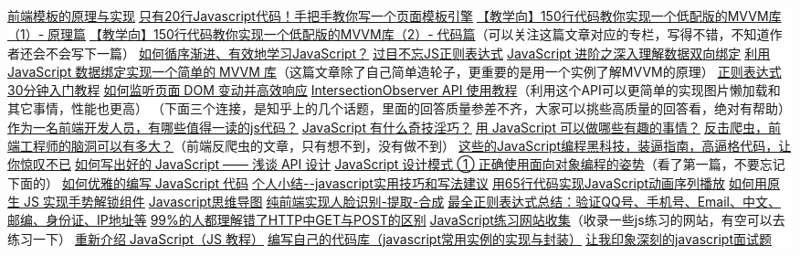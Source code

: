 [前端模板的原理与实现](https://link.juejin.im/?target=https%3A%2F%2Fsegmentfault.com%2Fa%2F1190000006990480)
[只有20行Javascript代码！手把手教你写一个页面模板引擎](https://link.juejin.im/?target=http%3A%2F%2Fblog.jobbole.com%2F56689%2F)
[【教学向】150行代码教你实现一个低配版的MVVM库（1）- 原理篇](https://link.juejin.im/?target=https%3A%2F%2Fsegmentfault.com%2Fa%2F1190000010744960)
[【教学向】150行代码教你实现一个低配版的MVVM库（2）- 代码篇](https://link.juejin.im/?target=https%3A%2F%2Fsegmentfault.com%2Fa%2F1190000010752076)（可以关注这篇文章对应的专栏，写得不错，不知道作者还会不会写下一篇）
[如何循序渐进、有效地学习JavaScript？](https://link.juejin.im/?target=https%3A%2F%2Fwww.zhihu.com%2Fquestion%2F19713563)
[过目不忘JS正则表达式](https://link.juejin.im/?target=http%3A%2F%2Fwww.cnblogs.com%2Fmoqing%2Fp%2F5665126.html)
[JavaScript 进阶之深入理解数据双向绑定](https://link.juejin.im/?target=https%3A%2F%2Fsegmentfault.com%2Fa%2F1190000010456158)
[利用 JavaScript 数据绑定实现一个简单的 MVVM 库](https://link.juejin.im/?target=https%3A%2F%2Fsegmentfault.com%2Fa%2F1190000004847657)（这篇文章除了自己简单造轮子，更重要的是用一个实例了解MVVM的原理）
[正则表达式30分钟入门教程](https://link.juejin.im/?target=https%3A%2F%2Fdeerchao.net%2Ftutorials%2Fregex%2Fregex.htm)
[如何监听页面 DOM 变动并高效响应](https://link.juejin.im/?target=https%3A%2F%2Fhijiangtao.github.io%2F2017%2F08%2F03%2FHow-to-Manipulate-DOM-Effectively%2F)
[IntersectionObserver API 使用教程](https://link.juejin.im/?target=http%3A%2F%2Fwww.ruanyifeng.com%2Fblog%2F2016%2F11%2Fintersectionobserver_api.html)（利用这个API可以更简单的实现图片懒加载和其它事情，性能也更高）
（下面三个连接，是知乎上的几个话题，里面的回答质量参差不齐，大家可以挑些高质量的回答看，绝对有帮助）
[作为一名前端开发人员，有哪些值得一读的js代码？](https://link.juejin.im/?target=https%3A%2F%2Fwww.zhihu.com%2Fquestion%2F27471576%2Fanswer%2F211014066)
[JavaScript 有什么奇技淫巧？](https://link.juejin.im/?target=https%3A%2F%2Fwww.zhihu.com%2Fquestion%2F27428135)
[用 JavaScript 可以做哪些有趣的事情？](https://link.juejin.im/?target=https%3A%2F%2Fwww.zhihu.com%2Fquestion%2F38269966)
[反击爬虫，前端工程师的脑洞可以有多大？](https://link.juejin.im/?target=http%3A%2F%2Flitten.me%2F2017%2F07%2F09%2Fprevent-spiders%2F)（前端反爬虫的文章，只有想不到，没有做不到）
[这些的JavaScript编程黑科技，装逼指南，高逼格代码，让你惊叹不已](https://link.juejin.im/?target=https%3A%2F%2Fzhuanlan.zhihu.com%2Fp%2F28937831%3Fgroup_id%3D886555115845218304)
[如何写出好的 JavaScript —— 浅谈 API 设计](https://link.juejin.im/?target=https%3A%2F%2Fwww.h5jun.com%2Fpost%2Fhow-to-write-better-js-code.html)
[JavaScript 设计模式 ① 正确使用面向对象编程的姿势](https://link.juejin.im/?target=https%3A%2F%2Fjuejin.im%2Fpost%2F58ff6374570c350058f489b5)（看了第一篇，不要忘记下面的）
[如何优雅的编写 JavaScript 代码](https://link.juejin.im/?target=https%3A%2F%2Fzhuanlan.zhihu.com%2Fp%2F28910636)
[个人小结--javascript实用技巧和写法建议](https://link.juejin.im/?target=https%3A%2F%2Fsegmentfault.com%2Fa%2F1190000011031658)
[用65行代码实现JavaScript动画序列播放](https://link.juejin.im/?target=https%3A%2F%2Fwww.h5jun.com%2Fpost%2Fsixty-lines-of-code-animation.html%23toc-ea4)
[如何用原生 JS 实现手势解锁组件](https://link.juejin.im/?target=https%3A%2F%2Fwww.h5jun.com%2Fpost%2Fhandlock-comp.html%23toc-471)
[Javascript思维导图](https://link.juejin.im/?target=https%3A%2F%2Fsegmentfault.com%2Fa%2F1190000011151972)
[纯前端实现人脸识别-提取-合成](https://link.juejin.im/?target=http%3A%2F%2Frefined-x.com%2F2017%2F09%2F06%2F%25E7%25BA%25AF%25E5%2589%258D%25E7%25AB%25AF%25E5%25AE%259E%25E7%258E%25B0%25E4%25BA%25BA%25E8%2584%25B8%25E8%25AF%2586%25E5%2588%25AB-%25E6%258F%2590%25E5%258F%2596-%25E5%2590%2588%25E6%2588%2590%2F)
[最全正则表达式总结：验证QQ号、手机号、Email、中文、邮编、身份证、IP地址等](https://link.juejin.im/?target=http%3A%2F%2Fwww.lovebxm.com%2F2017%2F05%2F31%2FRegExp%2F)
[99%的人都理解错了HTTP中GET与POST的区别](https://link.juejin.im/?target=https%3A%2F%2Fmp.weixin.qq.com%2Fs%3F__biz%3DMzI3NzIzMzg3Mw%3D%3D%26amp%3Bmid%3D100000054%26amp%3Bidx%3D1%26amp%3Bsn%3D71f6c214f3833d9ca20b9f7dcd9d33e4)
[JavaScript练习网站收集](https://link.juejin.im/?target=http%3A%2F%2Fwww.lixuejiang.me%2F2016%2F11%2F01%2FJavaScript%25E7%259A%2584%25E7%25BB%2583%25E4%25B9%25A0%25E7%25BD%2591%25E7%25AB%2599%25E6%2594%25B6%25E9%259B%2586%2F)（收录一些js练习的网站，有空可以去练习一下）
[重新介绍 JavaScript（JS 教程）](https://link.juejin.im/?target=https%3A%2F%2Fdeveloper.mozilla.org%2Fzh-CN%2Fdocs%2FWeb%2FJavaScript%2FA_re-introduction_to_JavaScript)
[编写自己的代码库（javascript常用实例的实现与封装）](https://link.juejin.im/?target=https%3A%2F%2Fjuejin.im%2Fpost%2F5a2a7a5051882535cd4abfce)
[让我印象深刻的javascript面试题](https://link.juejin.im/?target=https%3A%2F%2Fjuejin.im%2Fpost%2F5a0c170c6fb9a0451c39eff2)